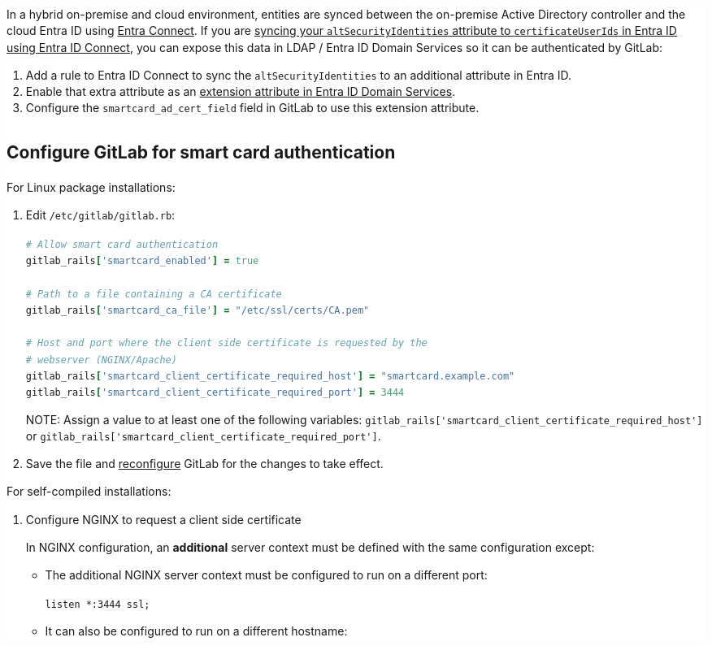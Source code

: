 In a hybrid on-premise and cloud environment, entities are synced between the on-premise Active Directory controller and the cloud Entra ID using [Entra Connect](https://learn.microsoft.com/en-us/entra/identity/hybrid/connect/whatis-azure-ad-connect-v2). If you are [syncing your `altSecurityIdentities` attribute to `certificateUserIds` in Entra ID using Entra ID Connect](https://learn.microsoft.com/en-us/entra/identity/authentication/concept-certificate-based-authentication-certificateuserids#update-certificateuserids-using-microsoft-entra-connect), you can expose this data in LDAP / Entra ID Domain Services so it can be authenticated by GitLab:

1. Add a rule to Entra ID Connect to sync the `altSecurityIdentities` to an additional attribute in Entra ID.
1. Enable that extra attribute as an [extension attribute in Entra ID Domain Services](https://learn.microsoft.com/en-us/entra/identity/domain-services/concepts-custom-attributes).
1. Configure the `smartcard_ad_cert_field` field in GitLab to use this extension attribute.

## Configure GitLab for smart card authentication

For Linux package installations:

1. Edit `/etc/gitlab/gitlab.rb`:

   ```ruby
   # Allow smart card authentication
   gitlab_rails['smartcard_enabled'] = true

   # Path to a file containing a CA certificate
   gitlab_rails['smartcard_ca_file'] = "/etc/ssl/certs/CA.pem"

   # Host and port where the client side certificate is requested by the
   # webserver (NGINX/Apache)
   gitlab_rails['smartcard_client_certificate_required_host'] = "smartcard.example.com"
   gitlab_rails['smartcard_client_certificate_required_port'] = 3444
   ```

   NOTE:
   Assign a value to at least one of the following variables:
   `gitlab_rails['smartcard_client_certificate_required_host']` or
   `gitlab_rails['smartcard_client_certificate_required_port']`.

1. Save the file and [reconfigure](../restart_gitlab.md#reconfigure-a-linux-package-installation)
   GitLab for the changes to take effect.

For self-compiled installations:

1. Configure NGINX to request a client side certificate

   In NGINX configuration, an **additional** server context must be defined with
   the same configuration except:

   - The additional NGINX server context must be configured to run on a different
     port:

     ```plaintext
     listen *:3444 ssl;
     ```

   - It can also be configured to run on a different hostname:
